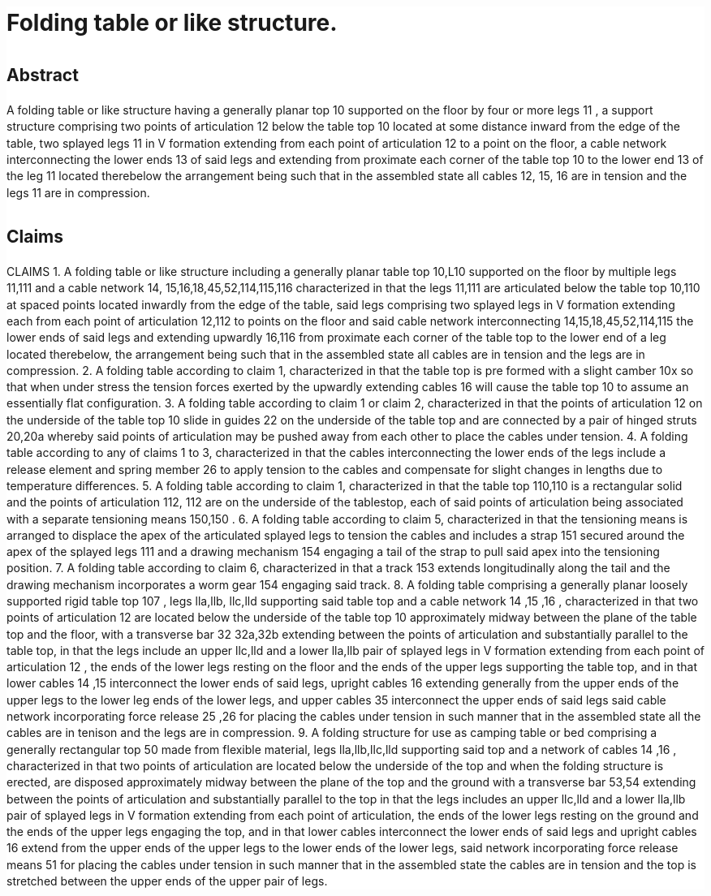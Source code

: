# Folding table or like structure.

## Abstract
A folding table or like structure having a generally planar top 10 supported on the floor by four or more legs 11 , a support structure comprising two points of articulation 12 below the table top 10 located at some distance inward from the edge of the table, two splayed legs 11 in V formation extending from each point of articulation 12 to a point on the floor, a cable network interconnecting the lower ends 13 of said legs and extending from proximate each corner of the table top 10 to the lower end 13 of the leg 11 located therebelow the arrangement being such that in the assembled state all cables 12, 15, 16 are in tension and the legs 11 are in compression.

## Claims
CLAIMS 1. A folding table or like structure including a generally planar table top 10,L10 supported on the floor by multiple legs 11,111 and a cable network 14, 15,16,18,45,52,114,115,116 characterized in that the legs 11,111 are articulated below the table top 10,110 at spaced points located inwardly from the edge of the table, said legs comprising two splayed legs in V formation extending each from each point of articulation 12,112 to points on the floor and said cable network interconnecting 14,15,18,45,52,114,115 the lower ends of said legs and extending upwardly 16,116 from proximate each corner of the table top to the lower end of a leg located therebelow, the arrangement being such that in the assembled state all cables are in tension and the legs are in compression. 2. A folding table according to claim 1, characterized in that the table top is pre formed with a slight camber 10x so that when under stress the tension forces exerted by the upwardly extending cables 16 will cause the table top 10 to assume an essentially flat configuration. 3. A folding table according to claim 1 or claim 2, characterized in that the points of articulation 12 on the underside of the table top 10 slide in guides 22 on the underside of the table top and are connected by a pair of hinged struts 20,20a whereby said points of articulation may be pushed away from each other to place the cables under tension. 4. A folding table according to any of claims 1 to 3, characterized in that the cables interconnecting the lower ends of the legs include a release element and spring member 26 to apply tension to the cables and compensate for slight changes in lengths due to temperature differences. 5. A folding table according to claim 1, characterized in that the table top 110,110 is a rectangular solid and the points of articulation 112, 112 are on the underside of the tablestop, each of said points of articulation being associated with a separate tensioning means 150,150 . 6. A folding table according to claim 5, characterized in that the tensioning means is arranged to displace the apex of the articulated splayed legs to tension the cables and includes a strap 151 secured around the apex of the splayed legs 111 and a drawing mechanism 154 engaging a tail of the strap to pull said apex into the tensioning position. 7. A folding table according to claim 6, characterized in that a track 153 extends longitudinally along the tail and the drawing mechanism incorporates a worm gear 154 engaging said track. 8. A folding table comprising a generally planar loosely supported rigid table top 107 , legs lla,llb, llc,lld supporting said table top and a cable network 14 ,15 ,16 , characterized in that two points of articulation 12 are located below the underside of the table top 10 approximately midway between the plane of the table top and the floor, with a transverse bar 32 32a,32b extending between the points of articulation and substantially parallel to the table top, in that the legs include an upper llc,lld and a lower lla,llb pair of splayed legs in V formation extending from each point of articulation 12 , the ends of the lower legs resting on the floor and the ends of the upper legs supporting the table top, and in that lower cables 14 ,15 interconnect the lower ends of said legs, upright cables 16 extending generally from the upper ends of the upper legs to the lower leg ends of the lower legs, and upper cables 35 interconnect the upper ends of said legs said cable network incorporating force release 25 ,26 for placing the cables under tension in such manner that in the assembled state all the cables are in tenison and the legs are in compression. 9. A folding structure for use as camping table or bed comprising a generally rectangular top 50 made from flexible material, legs lla,llb,llc,lld supporting said top and a network of cables 14 ,16 , characterized in that two points of articulation are located below the underside of the top and when the folding structure is erected, are disposed approximately midway between the plane of the top and the ground with a transverse bar 53,54 extending between the points of articulation and substantially parallel to the top in that the legs includes an upper llc,lld and a lower lla,llb pair of splayed legs in V formation extending from each point of articulation, the ends of the lower legs resting on the ground and the ends of the upper legs engaging the top, and in that lower cables interconnect the lower ends of said legs and upright cables 16 extend from the upper ends of the upper legs to the lower ends of the lower legs, said network incorporating force release means 51 for placing the cables under tension in such manner that in the assembled state the cables are in tension and the top is stretched between the upper ends of the upper pair of legs.